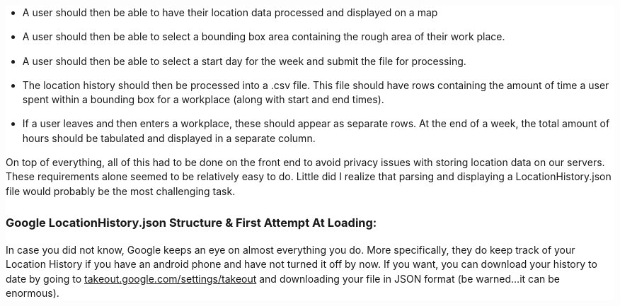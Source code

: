 

*   A user should then be able to have their location data processed and displayed on a map














*   A user should then be able to select a bounding box area containing the rough area of their work place.














*   A user should then be able to select a start day for the week and submit the file for processing.














*   The location history should then be processed into a .csv file. This file should have rows containing the amount of time a user spent within a bounding box for a workplace (along with start and end times).
*   If a user leaves and then enters a workplace, these should appear as separate rows. At the end of a week, the total amount of hours should be tabulated and displayed in a separate column.

On top of everything, all of this had to be done on the front end to avoid privacy issues with storing location data on our servers. These requirements alone seemed to be relatively easy to do. Little did I realize that parsing and displaying a LocationHistory.json file would probably be the most challenging task.

### Google LocationHistory.json Structure & First Attempt At Loading:














In case you did not know, Google keeps an eye on almost everything you do. More specifically, they do keep track of your Location History if you have an android phone and have not turned it off by now. If you want, you can download your history to date by going to [takeout.google.com/settings/takeout](http://takeout.google.com/settings/takeout) and downloading your file in JSON format (be warned…it can be enormous).
